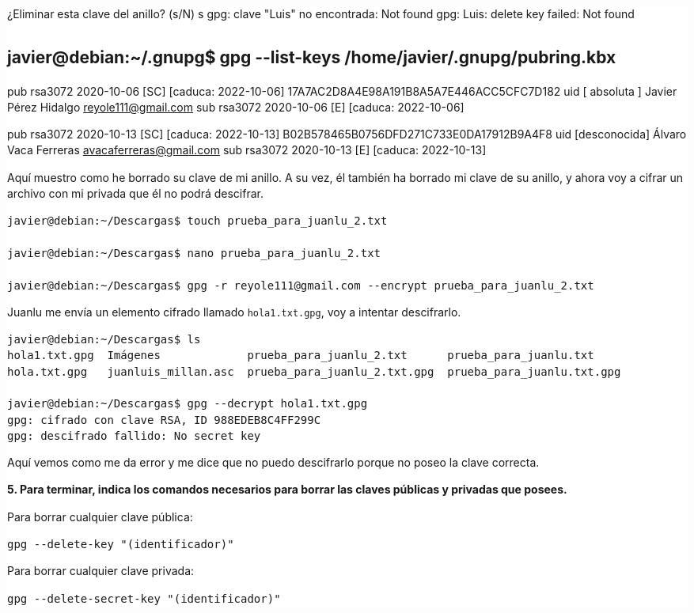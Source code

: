 ¿Eliminar esta clave del anillo? (s/N) s
gpg: clave "Luis" no encontrada: Not found
gpg: Luis: delete key failed: Not found

javier@debian:~/.gnupg$ gpg --list-keys
/home/javier/.gnupg/pubring.kbx
-------------------------------
pub   rsa3072 2020-10-06 [SC] [caduca: 2022-10-06]
      17A7AC2D8A4E98A191B8A5A7E446ACC5CFC7D182
uid        [  absoluta ] Javier Pérez Hidalgo <reyole111@gmail.com>
sub   rsa3072 2020-10-06 [E] [caduca: 2022-10-06]

pub   rsa3072 2020-10-13 [SC] [caduca: 2022-10-13]
      B02B578465B0756DFD271C733E0DA17912B9A4F8
uid        [desconocida] Álvaro Vaca Ferreras <avacaferreras@gmail.com>
sub   rsa3072 2020-10-13 [E] [caduca: 2022-10-13]
</pre>

Aquí muestro como he borrado su clave de mi anillo. A su vez, él también ha borrado mi clave de su anillo, y ahora voy a cifrar un archivo con mi privada que él no podrá descifrar.

<pre>
javier@debian:~/Descargas$ touch prueba_para_juanlu_2.txt

javier@debian:~/Descargas$ nano prueba_para_juanlu_2.txt

javier@debian:~/Descargas$ gpg -r reyole111@gmail.com --encrypt prueba_para_juanlu_2.txt
</pre>

Juanlu me envía un elemento cifrado llamado `hola1.txt.gpg`, voy a intentar descifrarlo.

<pre>
javier@debian:~/Descargas$ ls
hola1.txt.gpg  Imágenes             prueba_para_juanlu_2.txt      prueba_para_juanlu.txt
hola.txt.gpg   juanluis_millan.asc  prueba_para_juanlu_2.txt.gpg  prueba_para_juanlu.txt.gpg

javier@debian:~/Descargas$ gpg --decrypt hola1.txt.gpg
gpg: cifrado con clave RSA, ID 988EDEB8C4FF299C
gpg: descifrado fallido: No secret key
</pre>

Aquí vemos como me da error y me dice que no puedo descifrarlo porque no poseo la clave correcta.

**5. Para terminar, indica los comandos necesarios para borrar las claves públicas y privadas que posees.**

Para borrar cualquier clave pública:

<pre>
gpg --delete-key "(identificador)"
</pre>

Para borrar cualquier clave privada:

<pre>
gpg --delete-secret-key "(identificador)"
</pre>
